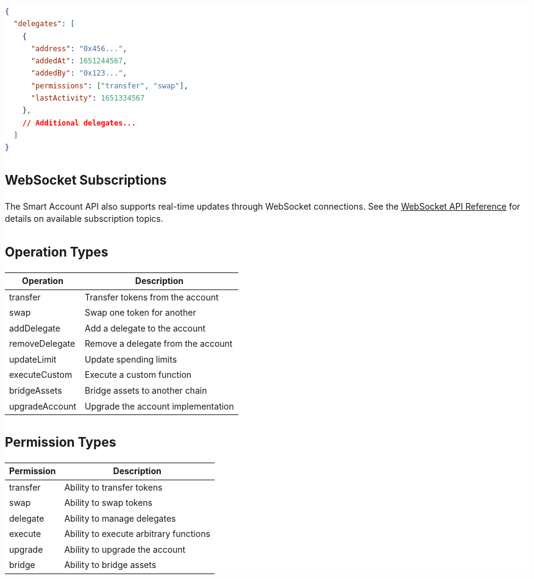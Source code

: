 ```json
{
  "delegates": [
    {
      "address": "0x456...",
      "addedAt": 1651244567,
      "addedBy": "0x123...",
      "permissions": ["transfer", "swap"],
      "lastActivity": 1651334567
    },
    // Additional delegates...
  ]
}
```

## WebSocket Subscriptions

The Smart Account API also supports real-time updates through WebSocket connections. See the [WebSocket API Reference](./index.md#websocket-subscriptions) for details on available subscription topics.

## Operation Types

| Operation | Description |
|-----------|-------------|
| transfer | Transfer tokens from the account |
| swap | Swap one token for another |
| addDelegate | Add a delegate to the account |
| removeDelegate | Remove a delegate from the account |
| updateLimit | Update spending limits |
| executeCustom | Execute a custom function |
| bridgeAssets | Bridge assets to another chain |
| upgradeAccount | Upgrade the account implementation |

## Permission Types

| Permission | Description |
|-----------|-------------|
| transfer | Ability to transfer tokens |
| swap | Ability to swap tokens |
| delegate | Ability to manage delegates |
| execute | Ability to execute arbitrary functions |
| upgrade | Ability to upgrade the account |
| bridge | Ability to bridge assets |
